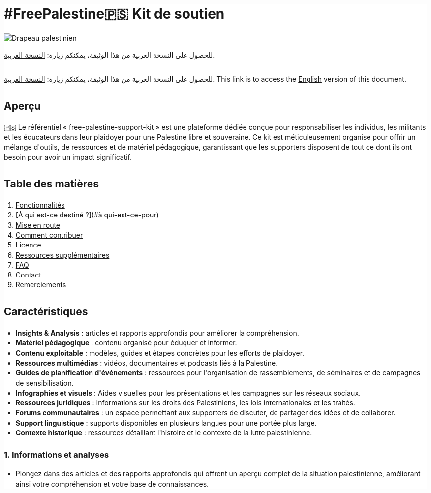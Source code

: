 # #FreePalestine🇵🇸 Kit de soutien

![Drapeau palestinien](https://static-00.iconduck.com/assets.00/flag-palestinian-territories-emoji-2048x1279-4hg6y8w5.png)

للحصول على النسخة العربية من هذا الوثيقة، يمكنكم زيارة: [النسخة العربية](ar.md).

---

للحصول على النسخة العربية من هذا الوثيقة، يمكنكم زيارة: [النسخة العربية](ar.md).
This link is to access the [English](README.md) version of this document.

## Aperçu

🇵🇸 Le référentiel « free-palestine-support-kit » est une plateforme dédiée conçue pour responsabiliser les individus, les militants et les éducateurs dans leur plaidoyer pour une Palestine libre et souveraine. Ce kit est méticuleusement organisé pour offrir un mélange d'outils, de ressources et de matériel pédagogique, garantissant que les supporters disposent de tout ce dont ils ont besoin pour avoir un impact significatif.

## Table des matières

1. [Fonctionnalités](#fonctionnalités)
2. [À qui est-ce destiné ?](#à qui-est-ce-pour)
3. [Mise en route](#getting-started)
4. [Comment contribuer](#comment-contribuer)
5. [Licence](#licence)
6. [Ressources supplémentaires](#additional-resources)
7. [FAQ](#faqs)
8. [Contact](#contact)
9. [Remerciements](#reconnaissances)

## Caractéristiques

- **Insights & Analysis** : articles et rapports approfondis pour améliorer la compréhension.
- **Matériel pédagogique** : contenu organisé pour éduquer et informer.
- **Contenu exploitable** : modèles, guides et étapes concrètes pour les efforts de plaidoyer.
- **Ressources multimédias** : vidéos, documentaires et podcasts liés à la Palestine.
- **Guides de planification d'événements** : ressources pour l'organisation de rassemblements, de séminaires et de campagnes de sensibilisation.
- **Infographies et visuels** : Aides visuelles pour les présentations et les campagnes sur les réseaux sociaux.
- **Ressources juridiques** : Informations sur les droits des Palestiniens, les lois internationales et les traités.
- **Forums communautaires** : un espace permettant aux supporters de discuter, de partager des idées et de collaborer.
- **Support linguistique** : supports disponibles en plusieurs langues pour une portée plus large.
- **Contexte historique** : ressources détaillant l'histoire et le contexte de la lutte palestinienne.

### 1. Informations et analyses
- Plongez dans des articles et des rapports approfondis qui offrent un aperçu complet de la situation palestinienne, améliorant ainsi votre compréhension et votre base de connaissances.
